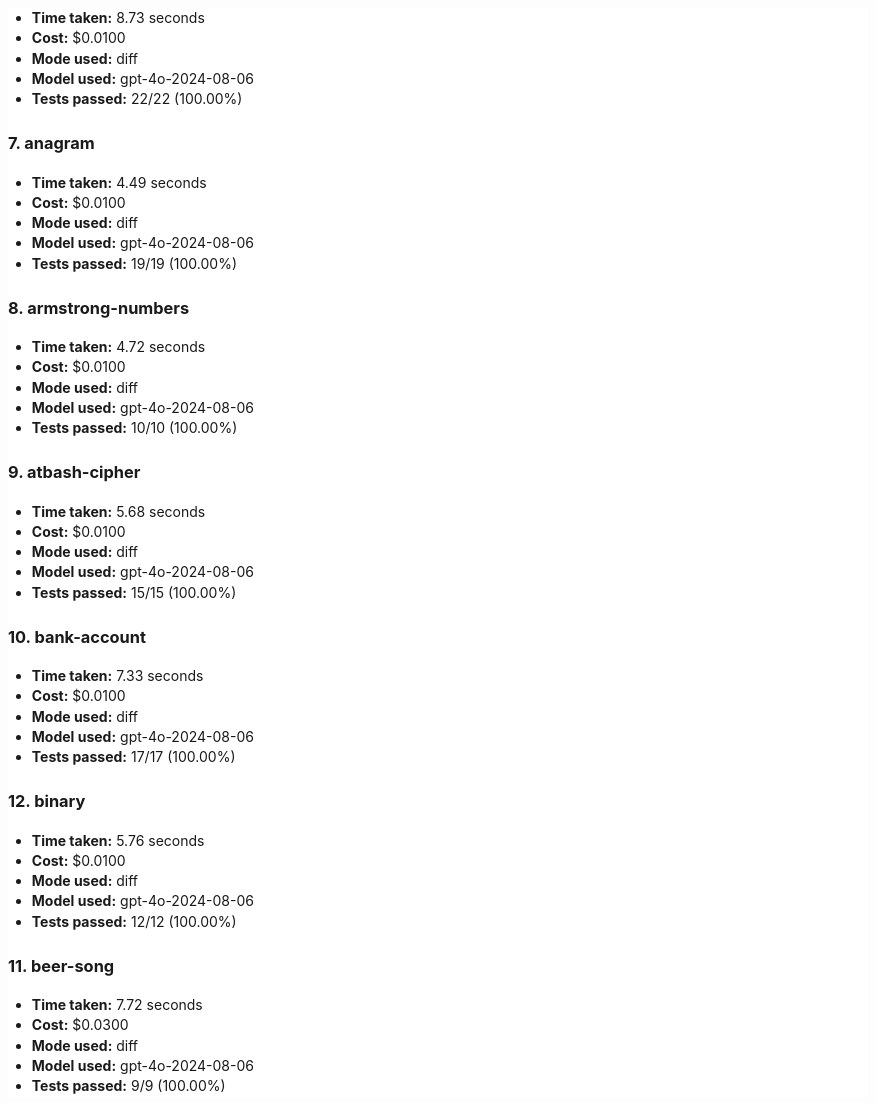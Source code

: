 - **Time taken:** 8.73 seconds
- **Cost:** $0.0100
- **Mode used:** diff
- **Model used:** gpt-4o-2024-08-06
- **Tests passed:** 22/22 (100.00%)

### 7. anagram

- **Time taken:** 4.49 seconds
- **Cost:** $0.0100
- **Mode used:** diff
- **Model used:** gpt-4o-2024-08-06
- **Tests passed:** 19/19 (100.00%)

### 8. armstrong-numbers

- **Time taken:** 4.72 seconds
- **Cost:** $0.0100
- **Mode used:** diff
- **Model used:** gpt-4o-2024-08-06
- **Tests passed:** 10/10 (100.00%)

### 9. atbash-cipher

- **Time taken:** 5.68 seconds
- **Cost:** $0.0100
- **Mode used:** diff
- **Model used:** gpt-4o-2024-08-06
- **Tests passed:** 15/15 (100.00%)

### 10. bank-account

- **Time taken:** 7.33 seconds
- **Cost:** $0.0100
- **Mode used:** diff
- **Model used:** gpt-4o-2024-08-06
- **Tests passed:** 17/17 (100.00%)

### 12. binary

- **Time taken:** 5.76 seconds
- **Cost:** $0.0100
- **Mode used:** diff
- **Model used:** gpt-4o-2024-08-06
- **Tests passed:** 12/12 (100.00%)

### 11. beer-song

- **Time taken:** 7.72 seconds
- **Cost:** $0.0300
- **Mode used:** diff
- **Model used:** gpt-4o-2024-08-06
- **Tests passed:** 9/9 (100.00%)
